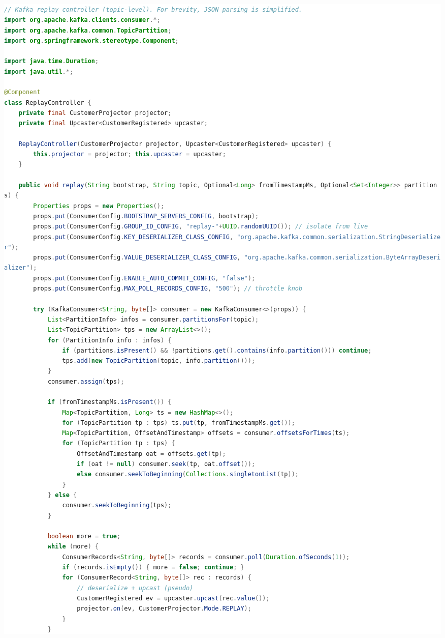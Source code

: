 ```java
// Kafka replay controller (topic-level). For brevity, JSON parsing is simplified.
import org.apache.kafka.clients.consumer.*;
import org.apache.kafka.common.TopicPartition;
import org.springframework.stereotype.Component;

import java.time.Duration;
import java.util.*;

@Component
class ReplayController {
    private final CustomerProjector projector;
    private final Upcaster<CustomerRegistered> upcaster;

    ReplayController(CustomerProjector projector, Upcaster<CustomerRegistered> upcaster) {
        this.projector = projector; this.upcaster = upcaster;
    }

    public void replay(String bootstrap, String topic, Optional<Long> fromTimestampMs, Optional<Set<Integer>> partitions) {
        Properties props = new Properties();
        props.put(ConsumerConfig.BOOTSTRAP_SERVERS_CONFIG, bootstrap);
        props.put(ConsumerConfig.GROUP_ID_CONFIG, "replay-"+UUID.randomUUID()); // isolate from live
        props.put(ConsumerConfig.KEY_DESERIALIZER_CLASS_CONFIG, "org.apache.kafka.common.serialization.StringDeserializer");
        props.put(ConsumerConfig.VALUE_DESERIALIZER_CLASS_CONFIG, "org.apache.kafka.common.serialization.ByteArrayDeserializer");
        props.put(ConsumerConfig.ENABLE_AUTO_COMMIT_CONFIG, "false");
        props.put(ConsumerConfig.MAX_POLL_RECORDS_CONFIG, "500"); // throttle knob

        try (KafkaConsumer<String, byte[]> consumer = new KafkaConsumer<>(props)) {
            List<PartitionInfo> infos = consumer.partitionsFor(topic);
            List<TopicPartition> tps = new ArrayList<>();
            for (PartitionInfo info : infos) {
                if (partitions.isPresent() && !partitions.get().contains(info.partition())) continue;
                tps.add(new TopicPartition(topic, info.partition()));
            }
            consumer.assign(tps);

            if (fromTimestampMs.isPresent()) {
                Map<TopicPartition, Long> ts = new HashMap<>();
                for (TopicPartition tp : tps) ts.put(tp, fromTimestampMs.get());
                Map<TopicPartition, OffsetAndTimestamp> offsets = consumer.offsetsForTimes(ts);
                for (TopicPartition tp : tps) {
                    OffsetAndTimestamp oat = offsets.get(tp);
                    if (oat != null) consumer.seek(tp, oat.offset());
                    else consumer.seekToBeginning(Collections.singletonList(tp));
                }
            } else {
                consumer.seekToBeginning(tps);
            }

            boolean more = true;
            while (more) {
                ConsumerRecords<String, byte[]> records = consumer.poll(Duration.ofSeconds(1));
                if (records.isEmpty()) { more = false; continue; }
                for (ConsumerRecord<String, byte[]> rec : records) {
                    // deserialize + upcast (pseudo)
                    CustomerRegistered ev = upcaster.upcast(rec.value());
                    projector.on(ev, CustomerProjector.Mode.REPLAY);
                }
            }
```